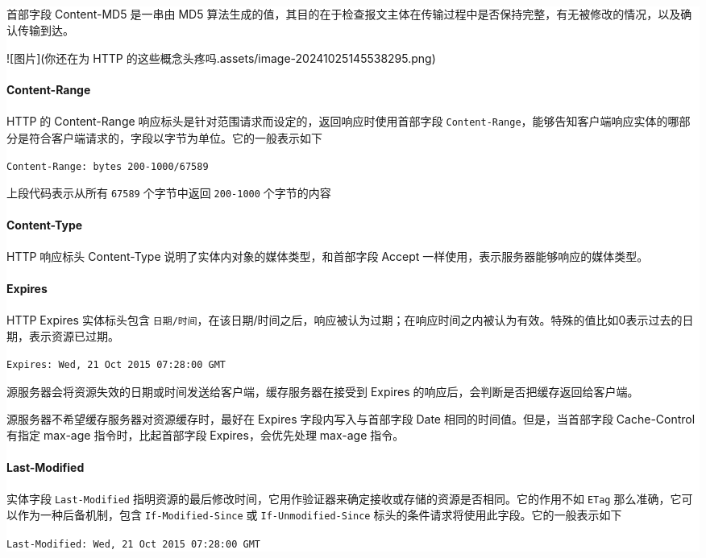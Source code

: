 首部字段 Content-MD5 是一串由 MD5 算法生成的值，其目的在于检查报文主体在传输过程中是否保持完整，有无被修改的情况，以及确认传输到达。

![图片](你还在为 HTTP 的这些概念头疼吗.assets/image-20241025145538295.png)

#### Content-Range

HTTP 的 Content-Range 响应标头是针对范围请求而设定的，返回响应时使用首部字段 `Content-Range`，能够告知客户端响应实体的哪部分是符合客户端请求的，字段以字节为单位。它的一般表示如下

```
Content-Range: bytes 200-1000/67589
```

上段代码表示从所有 `67589` 个字节中返回 `200-1000` 个字节的内容

#### Content-Type

HTTP 响应标头 Content-Type 说明了实体内对象的媒体类型，和首部字段 Accept 一样使用，表示服务器能够响应的媒体类型。

#### Expires

HTTP Expires 实体标头包含 `日期/时间`，在该日期/时间之后，响应被认为过期；在响应时间之内被认为有效。特殊的值比如0表示过去的日期，表示资源已过期。

```
Expires: Wed, 21 Oct 2015 07:28:00 GMT
```

源服务器会将资源失效的日期或时间发送给客户端，缓存服务器在接受到 Expires 的响应后，会判断是否把缓存返回给客户端。

源服务器不希望缓存服务器对资源缓存时，最好在 Expires 字段内写入与首部字段 Date 相同的时间值。但是，当首部字段 Cache-Control 有指定 max-age 指令时，比起首部字段 Expires，会优先处理 max-age 指令。

#### Last-Modified

实体字段 `Last-Modified` 指明资源的最后修改时间，它用作验证器来确定接收或存储的资源是否相同。它的作用不如 `ETag` 那么准确，它可以作为一种后备机制，包含 `If-Modified-Since` 或 `If-Unmodified-Since` 标头的条件请求将使用此字段。它的一般表示如下

```
Last-Modified: Wed, 21 Oct 2015 07:28:00 GMT
```